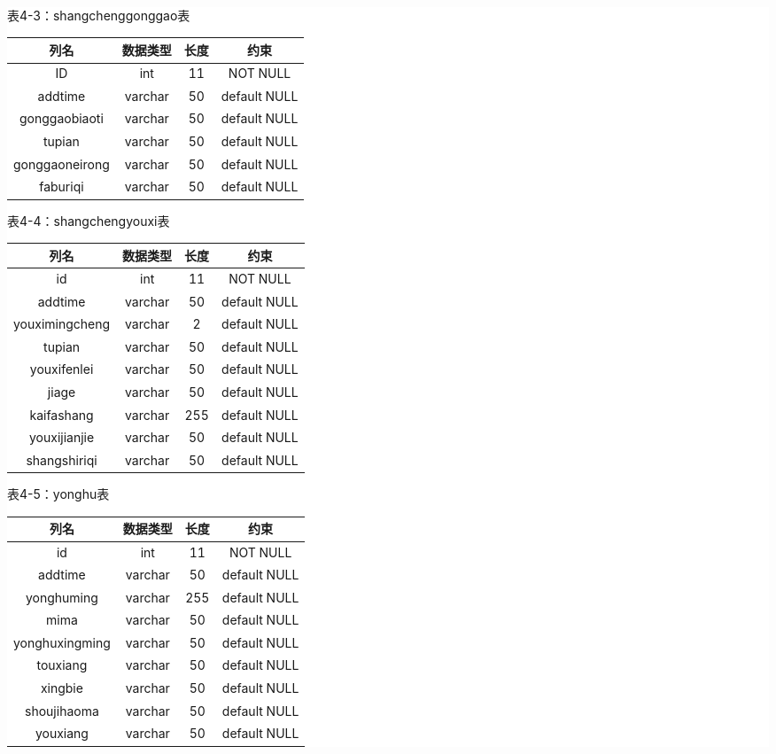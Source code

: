 表4-3：shangchenggonggao表

|列名|数据类型|长度|约束|
| :-: | :-: | :-: | :-: |
|ID|int|11|NOT NULL|
|addtime|varchar|50|default NULL|
|gonggaobiaoti|varchar|50|default NULL|
|tupian|varchar|50|default NULL|
|gonggaoneirong|varchar|50|default NULL|
|faburiqi|varchar|50|default NULL|

表4-4：shangchengyouxi表

|列名|数据类型|长度|约束|
| :-: | :-: | :-: | :-: |
|id|int|11|NOT NULL|
|addtime|varchar|50|default NULL|
|youximingcheng|varchar|2|default NULL|
|tupian|varchar|50|default NULL|
|youxifenlei|varchar|50|default NULL|
|jiage|varchar|50|default NULL|
|kaifashang|varchar|255|default NULL|
|youxijianjie|varchar|50|default NULL|
|shangshiriqi|varchar|50|default NULL|

表4-5：yonghu表

|列名|数据类型|长度|约束|
| :-: | :-: | :-: | :-: |
|id|int|11|NOT NULL|
|addtime|varchar|50|default NULL|
|yonghuming|varchar|255|default NULL|
|mima|varchar|50|default NULL|
|yonghuxingming|varchar|50|default NULL|
|touxiang|varchar|50|default NULL|
|xingbie|varchar|50|default NULL|
|shoujihaoma|varchar|50|default NULL|
|youxiang|varchar|50|default NULL|
